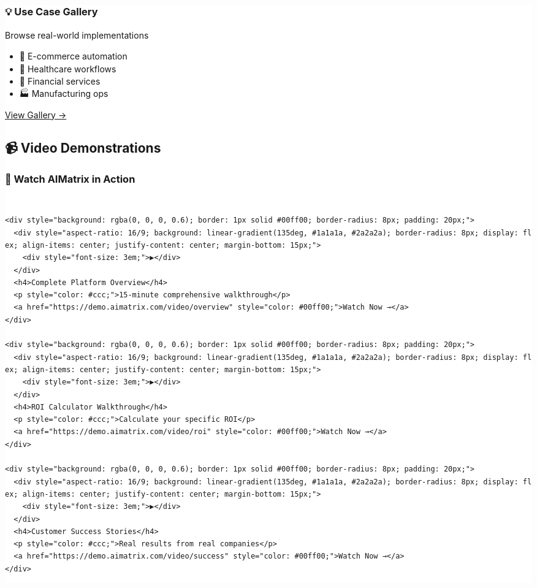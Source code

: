   <div class="demo-card">
    <h3>💡 Use Case Gallery</h3>
    <p>Browse real-world implementations</p>
    <ul>
      <li>🛒 E-commerce automation</li>
      <li>🏥 Healthcare workflows</li>
      <li>🏦 Financial services</li>
      <li>🏭 Manufacturing ops</li>
    </ul>
    <a href="https://demo.aimatrix.com/use-cases" class="demo-button">
      View Gallery →
    </a>
  </div>
  
</div>

## 📹 Video Demonstrations

<div class="demo-card">
  <h3>🎥 Watch AIMatrix in Action</h3>
  
  <div style="display: grid; grid-template-columns: repeat(auto-fit, minmax(280px, 1fr)); gap: 20px; margin: 30px 0;">
    
    <div style="background: rgba(0, 0, 0, 0.6); border: 1px solid #00ff00; border-radius: 8px; padding: 20px;">
      <div style="aspect-ratio: 16/9; background: linear-gradient(135deg, #1a1a1a, #2a2a2a); border-radius: 8px; display: flex; align-items: center; justify-content: center; margin-bottom: 15px;">
        <div style="font-size: 3em;">▶️</div>
      </div>
      <h4>Complete Platform Overview</h4>
      <p style="color: #ccc;">15-minute comprehensive walkthrough</p>
      <a href="https://demo.aimatrix.com/video/overview" style="color: #00ff00;">Watch Now →</a>
    </div>
    
    <div style="background: rgba(0, 0, 0, 0.6); border: 1px solid #00ff00; border-radius: 8px; padding: 20px;">
      <div style="aspect-ratio: 16/9; background: linear-gradient(135deg, #1a1a1a, #2a2a2a); border-radius: 8px; display: flex; align-items: center; justify-content: center; margin-bottom: 15px;">
        <div style="font-size: 3em;">▶️</div>
      </div>
      <h4>ROI Calculator Walkthrough</h4>
      <p style="color: #ccc;">Calculate your specific ROI</p>
      <a href="https://demo.aimatrix.com/video/roi" style="color: #00ff00;">Watch Now →</a>
    </div>
    
    <div style="background: rgba(0, 0, 0, 0.6); border: 1px solid #00ff00; border-radius: 8px; padding: 20px;">
      <div style="aspect-ratio: 16/9; background: linear-gradient(135deg, #1a1a1a, #2a2a2a); border-radius: 8px; display: flex; align-items: center; justify-content: center; margin-bottom: 15px;">
        <div style="font-size: 3em;">▶️</div>
      </div>
      <h4>Customer Success Stories</h4>
      <p style="color: #ccc;">Real results from real companies</p>
      <a href="https://demo.aimatrix.com/video/success" style="color: #00ff00;">Watch Now →</a>
    </div>
    